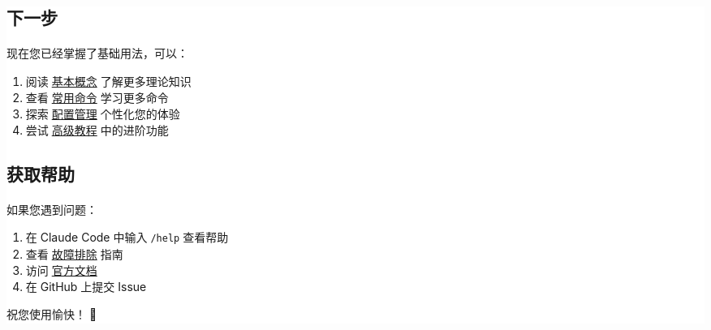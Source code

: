 ## 下一步

现在您已经掌握了基础用法，可以：

1. 阅读 [基本概念](./concepts.md) 了解更多理论知识
2. 查看 [常用命令](./commands.md) 学习更多命令
3. 探索 [配置管理](./configuration.md) 个性化您的体验
4. 尝试 [高级教程](../advanced/) 中的进阶功能

## 获取帮助

如果您遇到问题：

1. 在 Claude Code 中输入 `/help` 查看帮助
2. 查看 [故障排除](../troubleshooting/common-issues.md) 指南
3. 访问 [官方文档](https://docs.anthropic.com/zh-CN/docs/claude-code/overview)
4. 在 GitHub 上提交 Issue

祝您使用愉快！ 🚀